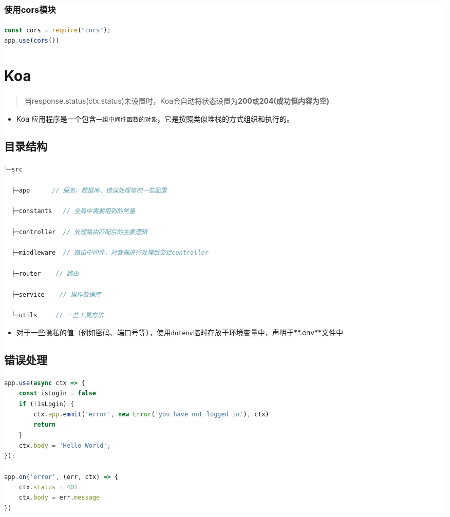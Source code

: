 ### 使用cors模块

```js
const cors = require("cors");
app.use(cors())
```

# Koa

> 当response.status(ctx.status)未设置时，Koa会自动将状态设置为**200**或**204(成功但内容为空)**

- Koa 应用程序是一个包含`一组中间件函数的对象`，它是按照类似堆栈的方式组织和执行的。

## 目录结构

```js
└─src

  ├─app      // 服务、数据库、错误处理等的一些配置

  ├─constants   // 全局中需要用到的常量

  ├─controller  // 处理路由匹配后的主要逻辑

  ├─middleware  // 路由中间件，对数据进行处理后交给controller

  ├─router    // 路由

  ├─service    // 操作数据库

  └─utils     // 一些工具方法
```

- 对于一些隐私的值（例如密码、端口号等），使用`dotenv`临时存放于环境变量中，声明于**.env**文件中

## 错误处理

```js
app.use(async ctx => {
  	const isLogin = false
    if (!isLogin) {
        ctx.app.emmit('error', new Error('you have not logged in'), ctx)
    	return
    }
    ctx.body = 'Hello World';
});

app.on('error', (err, ctx) => {
    ctx.status = 401
    ctx.body = err.message
})
```
